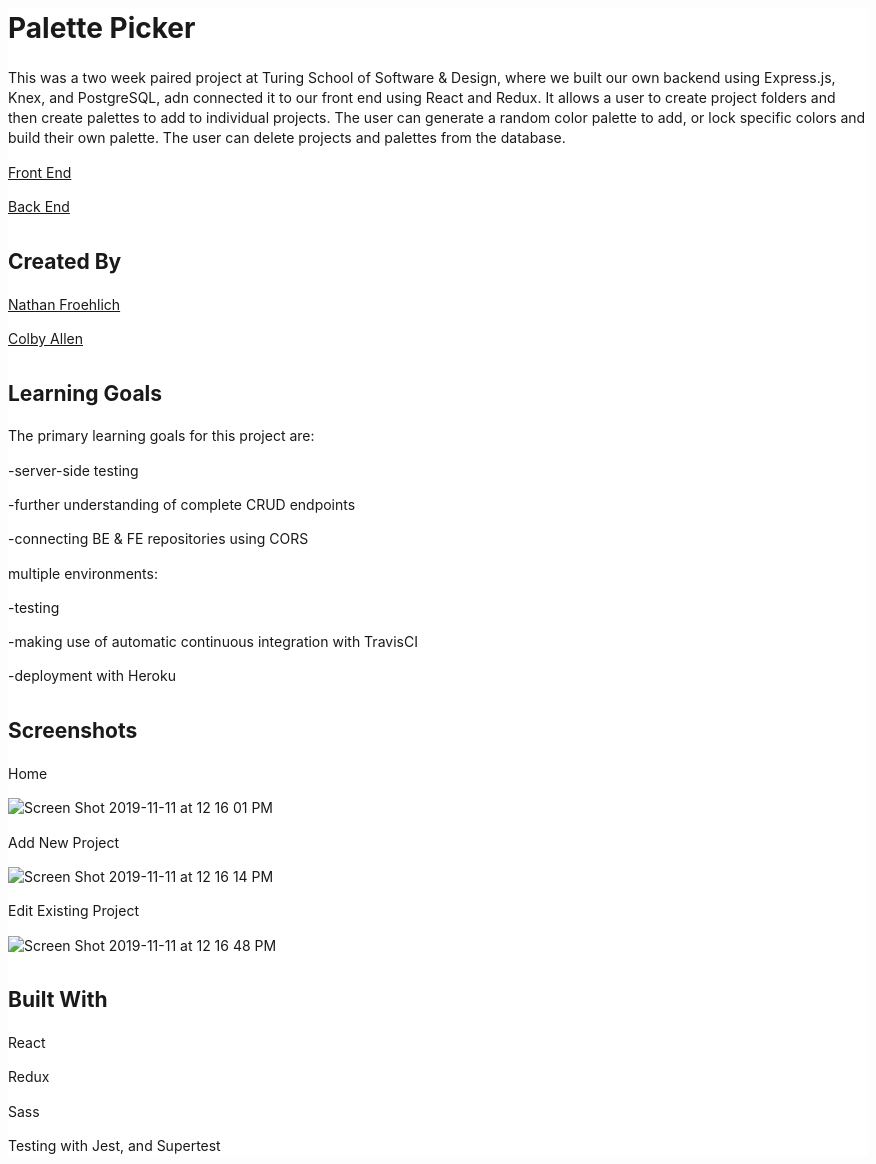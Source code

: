 # Palette Picker

This was a two week paired project at Turing School of Software & Design, where we built our own backend using Express.js, Knex, and PostgreSQL, adn connected it to our front end using React and Redux. It allows a user to create project folders and then create palettes to add to individual projects. The user can generate a random color palette to add, or lock specific colors and build their own palette. The user can delete projects and palettes from the database.

[Front End](https://colby-allen-palette-picker.herokuapp.com/)

[Back End](https://the-palette-picker.herokuapp.com/)

## Created By

[Nathan Froehlich](https://github.com/Nathan-Froeh)

[Colby Allen](https://github.com/colbyallen012)

## Learning Goals

The primary learning goals for this project are:

-server-side testing

-further understanding of complete CRUD endpoints

-connecting BE & FE repositories using CORS

multiple environments:

-testing

-making use of automatic continuous integration with TravisCI

-deployment with Heroku

## Screenshots

Home

<img width="1435" alt="Screen Shot 2019-11-11 at 12 16 01 PM" src="https://user-images.githubusercontent.com/43159025/68613983-2f58e700-047d-11ea-9a69-eb73fb59ba5a.png">

Add New Project 

<img width="1439" alt="Screen Shot 2019-11-11 at 12 16 14 PM" src="https://user-images.githubusercontent.com/43159025/68614017-48619800-047d-11ea-8dbb-dec55cab72cd.png">

Edit Existing Project

<img width="1423" alt="Screen Shot 2019-11-11 at 12 16 48 PM" src="https://user-images.githubusercontent.com/43159025/68614042-58797780-047d-11ea-8e87-2a428c9d675f.png">

## Built With

React

Redux

Sass

Testing with Jest, and Supertest


